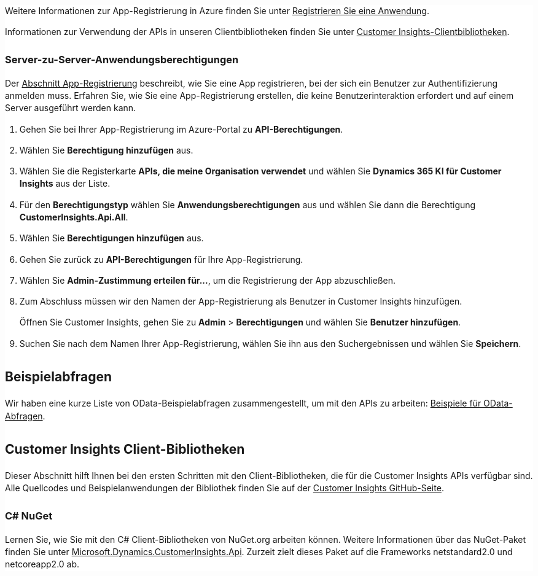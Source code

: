 Weitere Informationen zur App-Registrierung in Azure finden Sie unter [Registrieren Sie eine Anwendung](/graph/auth-register-app-v2).

Informationen zur Verwendung der APIs in unseren Clientbibliotheken finden Sie unter [Customer Insights-Clientbibliotheken](#customer-insights-client-libraries).

### <a name="server-to-server-application-permissions"></a>Server-zu-Server-Anwendungsberechtigungen

Der [Abschnitt App-Registrierung](#create-a-new-app-registration-in-the-azure-portal) beschreibt, wie Sie eine App registrieren, bei der sich ein Benutzer zur Authentifizierung anmelden muss. Erfahren Sie, wie Sie eine App-Registrierung erstellen, die keine Benutzerinteraktion erfordert und auf einem Server ausgeführt werden kann.

1. Gehen Sie bei Ihrer App-Registrierung im Azure-Portal zu **API-Berechtigungen**.

1. Wählen Sie **Berechtigung hinzufügen** aus. 

1. Wählen Sie die Registerkarte **APIs, die meine Organisation verwendet** und wählen Sie **Dynamics 365 KI für Customer Insights** aus der Liste. 

1. Für den **Berechtigungstyp** wählen Sie **Anwendungsberechtigungen** aus und wählen Sie dann die Berechtigung **CustomerInsights.Api.All**.

1. Wählen Sie **Berechtigungen hinzufügen** aus.

1. Gehen Sie zurück zu **API-Berechtigungen** für Ihre App-Registrierung.

1. Wählen Sie **Admin-Zustimmung erteilen für...**, um die Registrierung der App abzuschließen.

 

1. Zum Abschluss müssen wir den Namen der App-Registrierung als Benutzer in Customer Insights hinzufügen.  
   
   Öffnen Sie Customer Insights, gehen Sie zu **Admin** > **Berechtigungen** und wählen Sie **Benutzer hinzufügen**.

1. Suchen Sie nach dem Namen Ihrer App-Registrierung, wählen Sie ihn aus den Suchergebnissen und wählen Sie **Speichern**.

## <a name="sample-queries"></a>Beispielabfragen

Wir haben eine kurze Liste von OData-Beispielabfragen zusammengestellt, um mit den APIs zu arbeiten: [Beispiele für OData-Abfragen](odata-examples.md).

## <a name="customer-insights-client-libraries"></a>Customer Insights Client-Bibliotheken

Dieser Abschnitt hilft Ihnen bei den ersten Schritten mit den Client-Bibliotheken, die für die Customer Insights APIs verfügbar sind. Alle Quellcodes und Beispielanwendungen der Bibliothek finden Sie auf der [Customer Insights GitHub-Seite](https://github.com/microsoft/Dynamics365-CustomerInsights-Client-Libraries). 

### <a name="c-nuget"></a>C# NuGet

Lernen Sie, wie Sie mit den C# Client-Bibliotheken von NuGet.org arbeiten können. Weitere Informationen über das NuGet-Paket finden Sie unter [Microsoft.Dynamics.CustomerInsights.Api](https://www.nuget.org/packages/Microsoft.Dynamics.CustomerInsights.Api/). Zurzeit zielt dieses Paket auf die Frameworks netstandard2.0 und netcoreapp2.0 ab.
